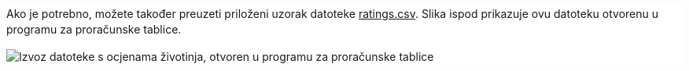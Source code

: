 Ako je potrebno, možete također preuzeti priloženi uzorak datoteke [ratings.csv][]. Slika ispod prikazuje ovu datoteku otvorenu u programu za proračunske tablice.

![Izvoz datoteke s ocjenama životinja, otvoren u programu za proračunske tablice](../images/ratings.png "Tabela ocjena životinja")

[ratings.csv]: /data-export/ratings.csv


[USB flash drive]: ../usb-drive/
[na PC-u]: ../pc/
[Podaci o životinjama]: #animal-data-animalscsv
[Podaci o tjelesnoj temperaturi]: #body-temperature-data-temperaturescsv
[Podaci o težini]: #weight-data-weightscsv
[Ocjene životinja]: #animal-ratings-ratingscsv
[ISO1174/85]: https://en.wikipedia.org/wiki/ISO_11784_and_ISO_11785
[animals.csv]: /data-export/animals.csv
[temperatures.csv]: /data-export/temperatures.csv
[weights.csv]: /data-export/weights.csv